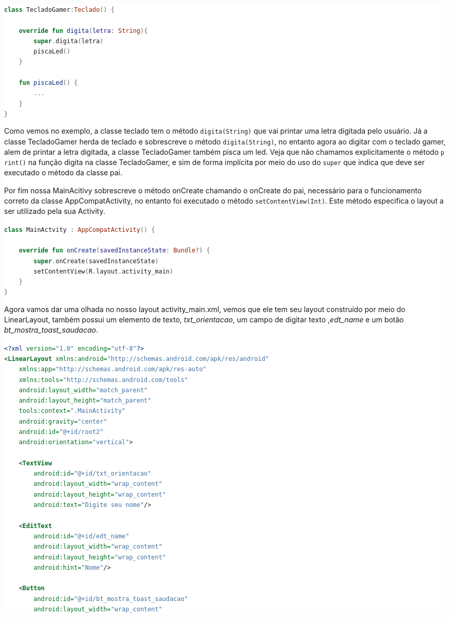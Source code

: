 ```kotlin
class TecladoGamer:Teclado() {

    override fun digita(letra: String){
        super.digita(letra)
        piscaLed()
    }

    fun piscaLed() {
        ...
    }
}
```

Como vemos no exemplo, a classe teclado tem o método `digita(String)` que vai printar uma letra digitada pelo usuário. Já a classe TecladoGamer herda de teclado e sobrescreve o método `digita(String)`, no entanto agora ao digitar com o teclado gamer, alem de printar a letra digitada, a classe TecladoGamer também pisca um led. Veja que não chamamos explicitamente o método `print()` na função digita na classe TecladoGamer, e sim de forma implícita por meio do uso do `super` que indica que deve ser executado o método da classe pai.


Por fim nossa MainAcitivy sobrescreve o método onCreate chamando o onCreate do pai, necessário para o funcionamento correto da classe AppCompatActivity, no entanto foi executado o método `setContentView(Int)`. Este método especifica o layout a ser utilizado pela sua Activity.


```kotlin
class MainActvity : AppCompatActivity() {

    override fun onCreate(savedInstanceState: Bundle?) {
        super.onCreate(savedInstanceState)
        setContentView(R.layout.activity_main)
    }
}
```

Agora vamos dar uma olhada no nosso layout activity_main.xml, vemos que ele tem seu layout construído por meio do LinearLayout, também possui um elemento de texto, *txt_orientacao*, um campo de digitar texto ,*edt_name* e um botão *bt_mostra_toast_saudacao*.

```xml
<?xml version="1.0" encoding="utf-8"?>
<LinearLayout xmlns:android="http://schemas.android.com/apk/res/android"
    xmlns:app="http://schemas.android.com/apk/res-auto"
    xmlns:tools="http://schemas.android.com/tools"
    android:layout_width="match_parent"
    android:layout_height="match_parent"
    tools:context=".MainActivity"
    android:gravity="center"
    android:id="@+id/root2"
    android:orientation="vertical">

    <TextView
        android:id="@+id/txt_orientacao"
        android:layout_width="wrap_content"
        android:layout_height="wrap_content"
        android:text="Digite seu nome"/>

    <EditText
        android:id="@+id/edt_name"
        android:layout_width="wrap_content"
        android:layout_height="wrap_content"
        android:hint="Nome"/>

    <Button
        android:id="@+id/bt_mostra_toast_saudacao"
        android:layout_width="wrap_content"
```